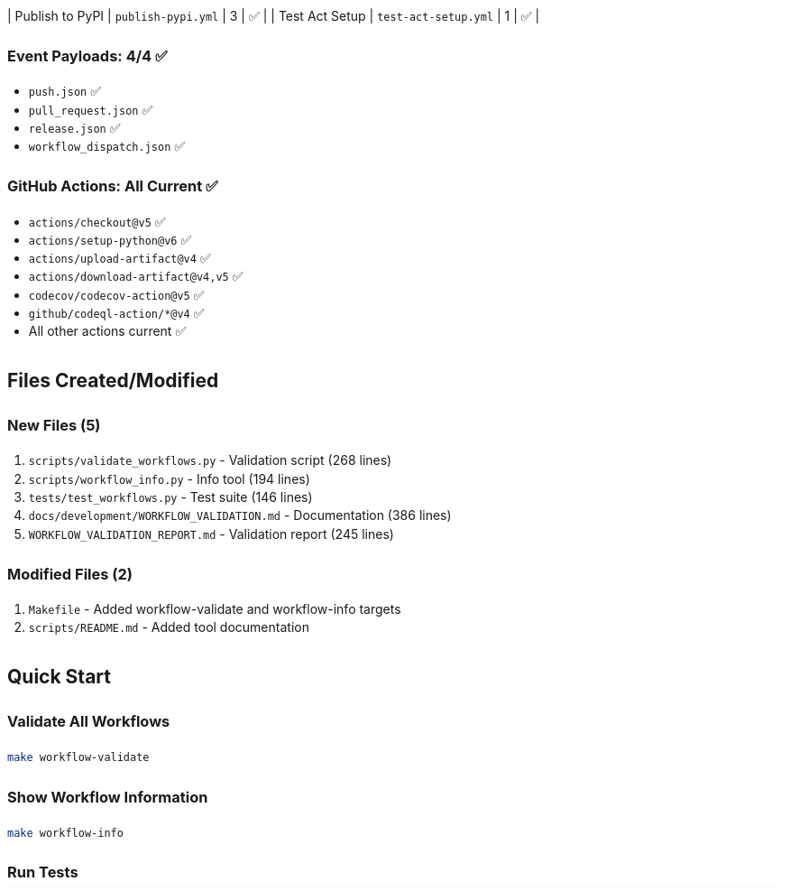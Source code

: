 | Publish to PyPI | `publish-pypi.yml` | 3 | ✅ |
| Test Act Setup | `test-act-setup.yml` | 1 | ✅ |

### Event Payloads: 4/4 ✅

- `push.json` ✅
- `pull_request.json` ✅
- `release.json` ✅
- `workflow_dispatch.json` ✅

### GitHub Actions: All Current ✅

- `actions/checkout@v5` ✅
- `actions/setup-python@v6` ✅
- `actions/upload-artifact@v4` ✅
- `actions/download-artifact@v4,v5` ✅
- `codecov/codecov-action@v5` ✅
- `github/codeql-action/*@v4` ✅
- All other actions current ✅

## Files Created/Modified

### New Files (5)

1. `scripts/validate_workflows.py` - Validation script (268 lines)
1. `scripts/workflow_info.py` - Info tool (194 lines)
1. `tests/test_workflows.py` - Test suite (146 lines)
1. `docs/development/WORKFLOW_VALIDATION.md` - Documentation (386 lines)
1. `WORKFLOW_VALIDATION_REPORT.md` - Validation report (245 lines)

### Modified Files (2)

1. `Makefile` - Added workflow-validate and workflow-info targets
1. `scripts/README.md` - Added tool documentation

## Quick Start

### Validate All Workflows

```bash
make workflow-validate
```

### Show Workflow Information

```bash
make workflow-info
```

### Run Tests
